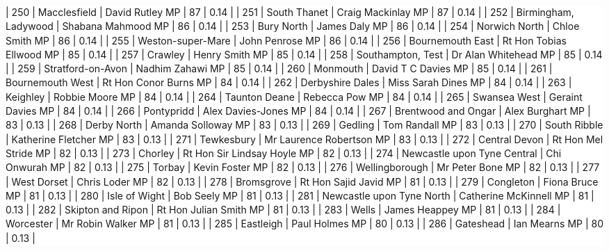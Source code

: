 | 250 | Macclesfield | David Rutley MP | 87 | 0.14 |
| 251 | South Thanet | Craig Mackinlay MP | 87 | 0.14 |
| 252 | Birmingham, Ladywood | Shabana Mahmood MP | 86 | 0.14 |
| 253 | Bury North | James Daly MP | 86 | 0.14 |
| 254 | Norwich North | Chloe Smith MP | 86 | 0.14 |
| 255 | Weston-super-Mare | John Penrose MP | 86 | 0.14 |
| 256 | Bournemouth East | Rt Hon Tobias Ellwood MP | 85 | 0.14 |
| 257 | Crawley | Henry Smith MP | 85 | 0.14 |
| 258 | Southampton, Test | Dr Alan Whitehead MP | 85 | 0.14 |
| 259 | Stratford-on-Avon | Nadhim Zahawi MP | 85 | 0.14 |
| 260 | Monmouth | David T C Davies MP | 85 | 0.14 |
| 261 | Bournemouth West | Rt Hon Conor Burns MP | 84 | 0.14 |
| 262 | Derbyshire Dales | Miss Sarah Dines MP | 84 | 0.14 |
| 263 | Keighley | Robbie Moore MP | 84 | 0.14 |
| 264 | Taunton Deane | Rebecca Pow MP | 84 | 0.14 |
| 265 | Swansea West | Geraint Davies MP | 84 | 0.14 |
| 266 | Pontypridd | Alex Davies-Jones MP | 84 | 0.14 |
| 267 | Brentwood and Ongar | Alex Burghart MP | 83 | 0.13 |
| 268 | Derby North | Amanda Solloway MP | 83 | 0.13 |
| 269 | Gedling | Tom Randall MP | 83 | 0.13 |
| 270 | South Ribble | Katherine Fletcher MP | 83 | 0.13 |
| 271 | Tewkesbury | Mr Laurence Robertson MP | 83 | 0.13 |
| 272 | Central Devon | Rt Hon Mel Stride MP | 82 | 0.13 |
| 273 | Chorley | Rt Hon Sir Lindsay Hoyle MP | 82 | 0.13 |
| 274 | Newcastle upon Tyne Central | Chi Onwurah MP | 82 | 0.13 |
| 275 | Torbay | Kevin Foster MP | 82 | 0.13 |
| 276 | Wellingborough | Mr Peter Bone MP | 82 | 0.13 |
| 277 | West Dorset | Chris Loder MP | 82 | 0.13 |
| 278 | Bromsgrove | Rt Hon Sajid Javid MP | 81 | 0.13 |
| 279 | Congleton | Fiona Bruce MP | 81 | 0.13 |
| 280 | Isle of Wight | Bob Seely MP | 81 | 0.13 |
| 281 | Newcastle upon Tyne North | Catherine McKinnell MP | 81 | 0.13 |
| 282 | Skipton and Ripon | Rt Hon Julian Smith MP | 81 | 0.13 |
| 283 | Wells | James Heappey MP | 81 | 0.13 |
| 284 | Worcester | Mr Robin Walker MP | 81 | 0.13 |
| 285 | Eastleigh | Paul Holmes MP | 80 | 0.13 |
| 286 | Gateshead | Ian Mearns MP | 80 | 0.13 |